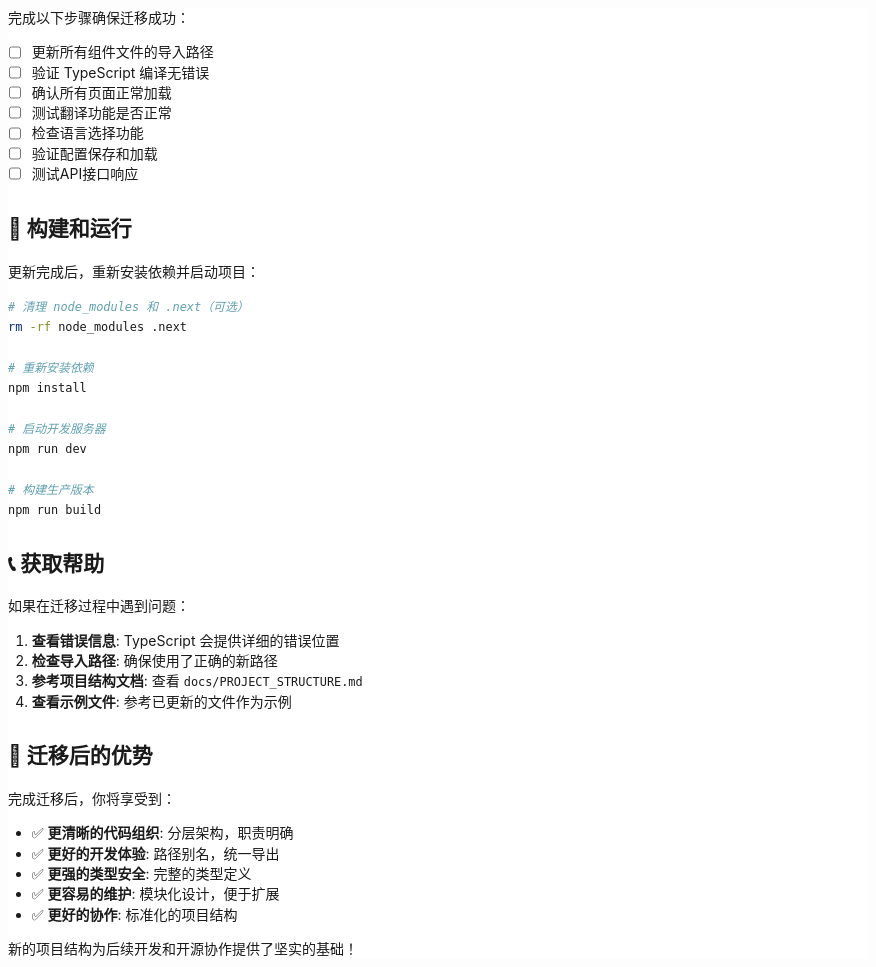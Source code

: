 完成以下步骤确保迁移成功：

- [ ] 更新所有组件文件的导入路径
- [ ] 验证 TypeScript 编译无错误
- [ ] 确认所有页面正常加载
- [ ] 测试翻译功能是否正常
- [ ] 检查语言选择功能
- [ ] 验证配置保存和加载
- [ ] 测试API接口响应

## 🚀 构建和运行

更新完成后，重新安装依赖并启动项目：

```bash
# 清理 node_modules 和 .next（可选）
rm -rf node_modules .next

# 重新安装依赖
npm install

# 启动开发服务器
npm run dev

# 构建生产版本
npm run build
```

## 📞 获取帮助

如果在迁移过程中遇到问题：

1. **查看错误信息**: TypeScript 会提供详细的错误位置
2. **检查导入路径**: 确保使用了正确的新路径
3. **参考项目结构文档**: 查看 `docs/PROJECT_STRUCTURE.md`
4. **查看示例文件**: 参考已更新的文件作为示例

## 🎉 迁移后的优势

完成迁移后，你将享受到：

- ✅ **更清晰的代码组织**: 分层架构，职责明确
- ✅ **更好的开发体验**: 路径别名，统一导出
- ✅ **更强的类型安全**: 完整的类型定义
- ✅ **更容易的维护**: 模块化设计，便于扩展
- ✅ **更好的协作**: 标准化的项目结构

新的项目结构为后续开发和开源协作提供了坚实的基础！